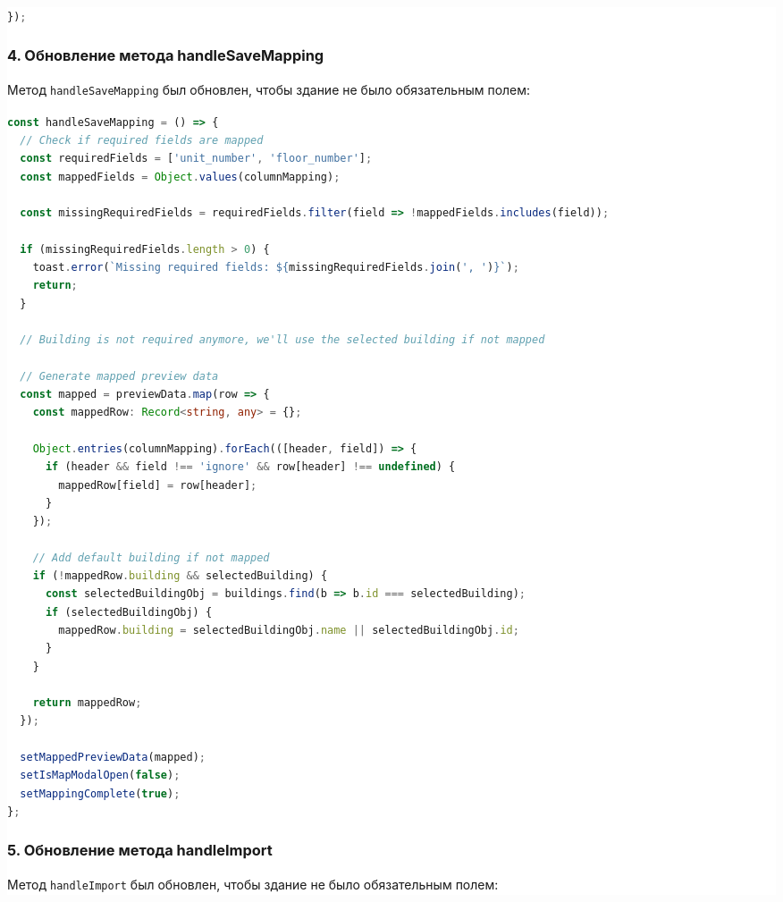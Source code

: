 ```typescript
});
```

### 4. Обновление метода handleSaveMapping

Метод `handleSaveMapping` был обновлен, чтобы здание не было обязательным полем:

```typescript
const handleSaveMapping = () => {
  // Check if required fields are mapped
  const requiredFields = ['unit_number', 'floor_number'];
  const mappedFields = Object.values(columnMapping);
  
  const missingRequiredFields = requiredFields.filter(field => !mappedFields.includes(field));
  
  if (missingRequiredFields.length > 0) {
    toast.error(`Missing required fields: ${missingRequiredFields.join(', ')}`);
    return;
  }
  
  // Building is not required anymore, we'll use the selected building if not mapped
  
  // Generate mapped preview data
  const mapped = previewData.map(row => {
    const mappedRow: Record<string, any> = {};
    
    Object.entries(columnMapping).forEach(([header, field]) => {
      if (header && field !== 'ignore' && row[header] !== undefined) {
        mappedRow[field] = row[header];
      }
    });
    
    // Add default building if not mapped
    if (!mappedRow.building && selectedBuilding) {
      const selectedBuildingObj = buildings.find(b => b.id === selectedBuilding);
      if (selectedBuildingObj) {
        mappedRow.building = selectedBuildingObj.name || selectedBuildingObj.id;
      }
    }
    
    return mappedRow;
  });
  
  setMappedPreviewData(mapped);
  setIsMapModalOpen(false);
  setMappingComplete(true);
};
```

### 5. Обновление метода handleImport

Метод `handleImport` был обновлен, чтобы здание не было обязательным полем:
